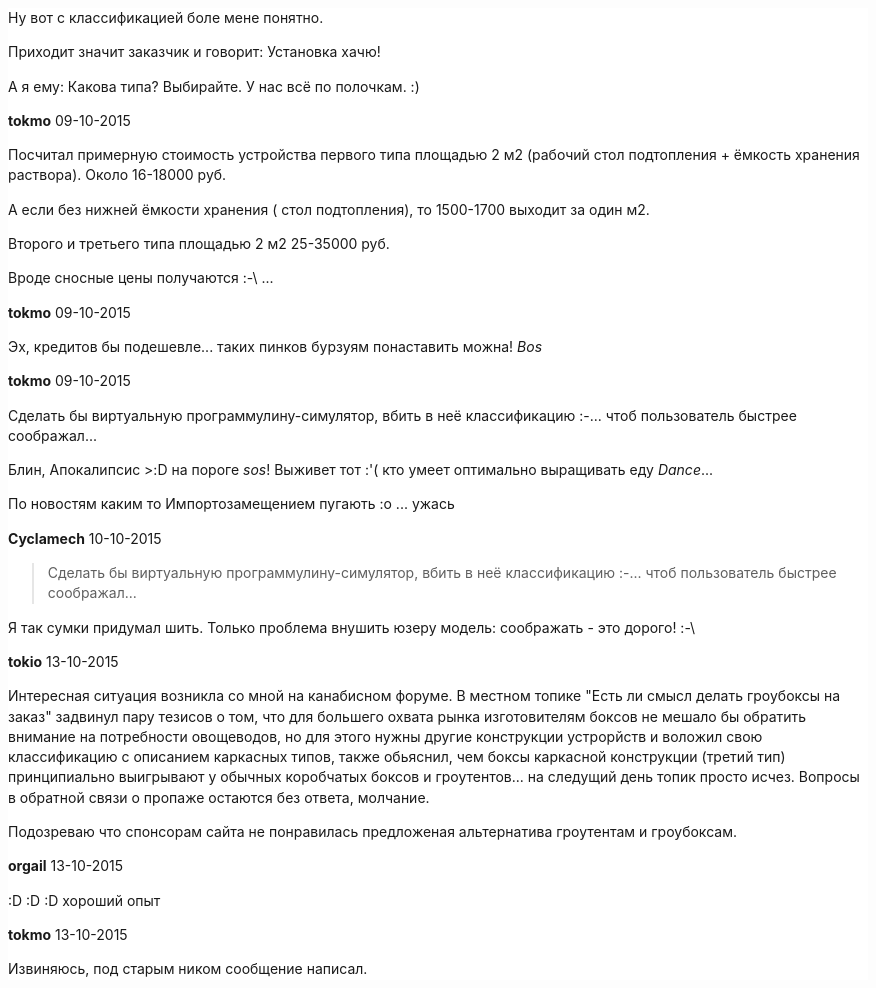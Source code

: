  Ну вот с классификацией боле мене понятно. 

Приходит значит заказчик и говорит: Установка хачю!

А я ему: Какова типа? Выбирайте. У нас всё по полочкам. :)


**tokmo** 09-10-2015

 Посчитал примерную стоимость устройства первого типа площадью 2 м2 (рабочий стол подтопления + ёмкость хранения раствора). Около 16-18000 руб. 

А если без нижней ёмкости хранения ( стол подтопления), то 1500-1700 выходит за один м2. 

Второго и третьего типа площадью 2 м2 25-35000 руб.

Вроде сносные цены получаются :-\ ...


**tokmo** 09-10-2015

Эх, кредитов бы подешевле... таких пинков бурзуям понаставить можна! *Bos*


**tokmo** 09-10-2015

Сделать бы виртуальную программулину-симулятор, вбить в неё классификацию :-\... чтоб пользователь быстрее соображал...

Блин, Апокалипсис &gt;:D на пороге *sos*! Выживет тот :&#039;( кто умеет оптимально выращивать еду *Dance*... 

По новостям каким то Импортозамещением пугають :o ... ужась


**Cyclamech** 10-10-2015

> Сделать бы виртуальную программулину-симулятор, вбить в неё классификацию :-\... чтоб пользователь быстрее соображал...

Я так сумки придумал шить. Только проблема внушить юзеру модель: соображать - это дорого! :-\


**tokio** 13-10-2015

 Интересная ситуация возникла со мной на канабисном форуме. В местном топике "Есть ли смысл делать гроубоксы на заказ" задвинул пару тезисов о том, что для большего охвата рынка изготовителям боксов не мешало бы обратить внимание на потребности овощеводов, но для этого нужны другие конструкции устрорйств и воложил свою классификацию с описанием каркасных типов, также обьяснил, чем боксы каркасной конструкции (третий тип) принципиально выигрывают у обычных коробчатых боксов и гроутентов... на следущий день топик просто исчез. Вопросы в обратной связи о пропаже остаются без ответа, молчание. 

Подозреваю что спонсорам сайта не понравилась предложеная альтернатива гроутентам и гроубоксам.


**orgail** 13-10-2015

 :D :D :D хороший опыт 


**tokmo** 13-10-2015

Извиняюсь, под старым ником сообщение написал.

